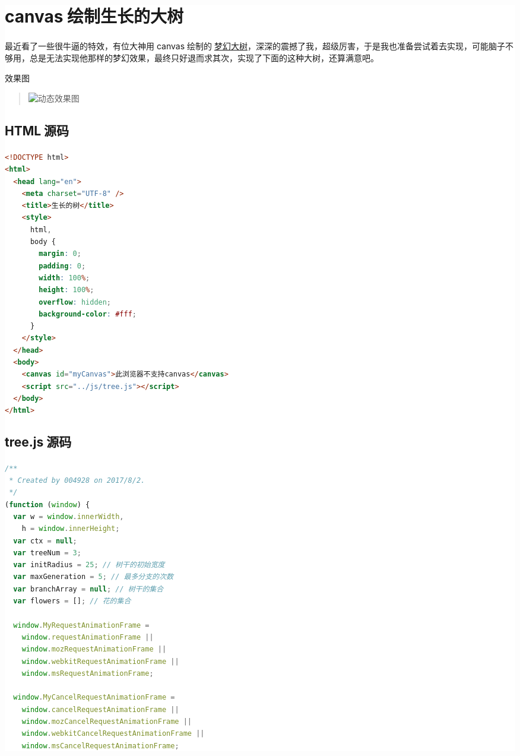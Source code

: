 # canvas 绘制生长的大树

最近看了一些很牛逼的特效，有位大神用 canvas 绘制的 [梦幻大树](http://sc.chinaz.com/jiaoben/170325372120.htm)，深深的震撼了我，超级厉害，于是我也准备尝试着去实现，可能脑子不够用，总是无法实现他那样的梦幻效果，最终只好退而求其次，实现了下面的这种大树，还算满意吧。

效果图

> ![动态效果图](https://img-blog.csdnimg.cn/img_convert/54c65563f90c39abaf73942401243b57.gif)

## HTML 源码

```html
<!DOCTYPE html>
<html>
  <head lang="en">
    <meta charset="UTF-8" />
    <title>生长的树</title>
    <style>
      html,
      body {
        margin: 0;
        padding: 0;
        width: 100%;
        height: 100%;
        overflow: hidden;
        background-color: #fff;
      }
    </style>
  </head>
  <body>
    <canvas id="myCanvas">此浏览器不支持canvas</canvas>
    <script src="../js/tree.js"></script>
  </body>
</html>
```

## tree.js 源码

```js
/**
 * Created by 004928 on 2017/8/2.
 */
(function (window) {
  var w = window.innerWidth,
    h = window.innerHeight;
  var ctx = null;
  var treeNum = 3;
  var initRadius = 25; // 树干的初始宽度
  var maxGeneration = 5; // 最多分支的次数
  var branchArray = null; // 树干的集合
  var flowers = []; // 花的集合

  window.MyRequestAnimationFrame =
    window.requestAnimationFrame ||
    window.mozRequestAnimationFrame ||
    window.webkitRequestAnimationFrame ||
    window.msRequestAnimationFrame;

  window.MyCancelRequestAnimationFrame =
    window.cancelRequestAnimationFrame ||
    window.mozCancelRequestAnimationFrame ||
    window.webkitCancelRequestAnimationFrame ||
    window.msCancelRequestAnimationFrame;
```